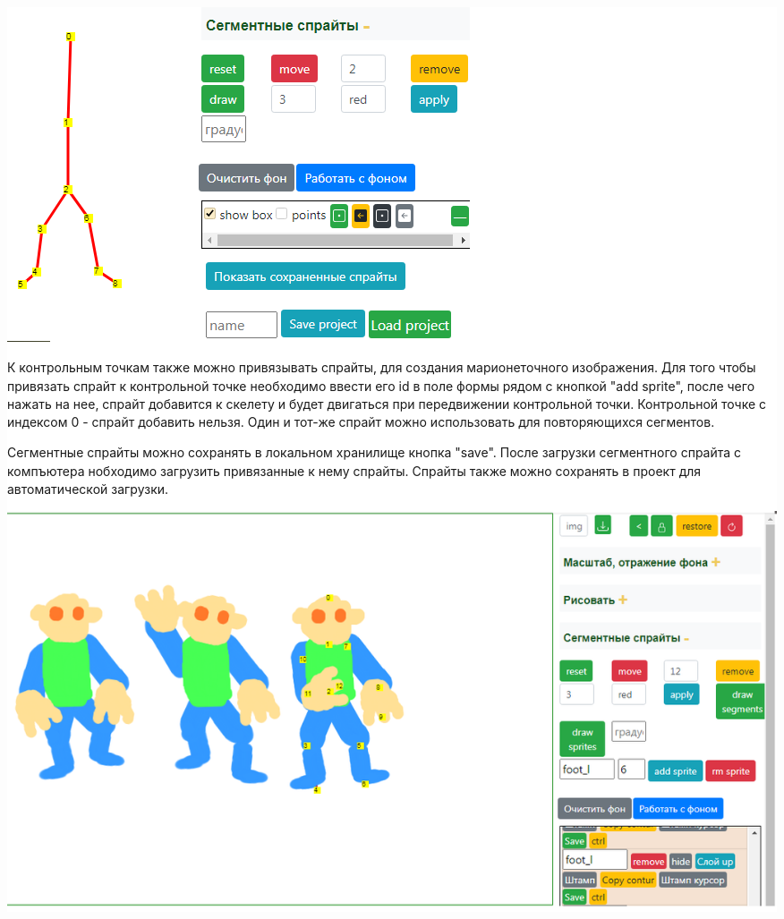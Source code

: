 <img src="https://github.com/Sergey1234Ovechkin/collagen_2/blob/main/img_study/4.png">

К контрольным точкам также можно привязывать спрайты, для создания марионеточного изображения.
Для того чтобы привязать спрайт к контрольной точке необходимо ввести его id в поле формы  рядом с кнопкой "add sprite",
после чего нажать на нее, спрайт добавится к скелету и будет двигаться при передвижении контрольной точки.
Контрольной точке с индексом 0 - спрайт добавить нельзя. Один и тот-же спрайт можно использовать для повторяющихся сегментов.

Сегментные спрайты можно сохранять в локальном хранилище кнопка "save".
После загрузки сегментного спрайта с компъютера нобходимо загрузить привязанные к нему спрайты.
Спрайты также можно сохранять в проект для автоматической загрузки.

<img src="https://github.com/Sergey1234Ovechkin/collagen_2/blob/main/img_study/sprite_bones.png">
